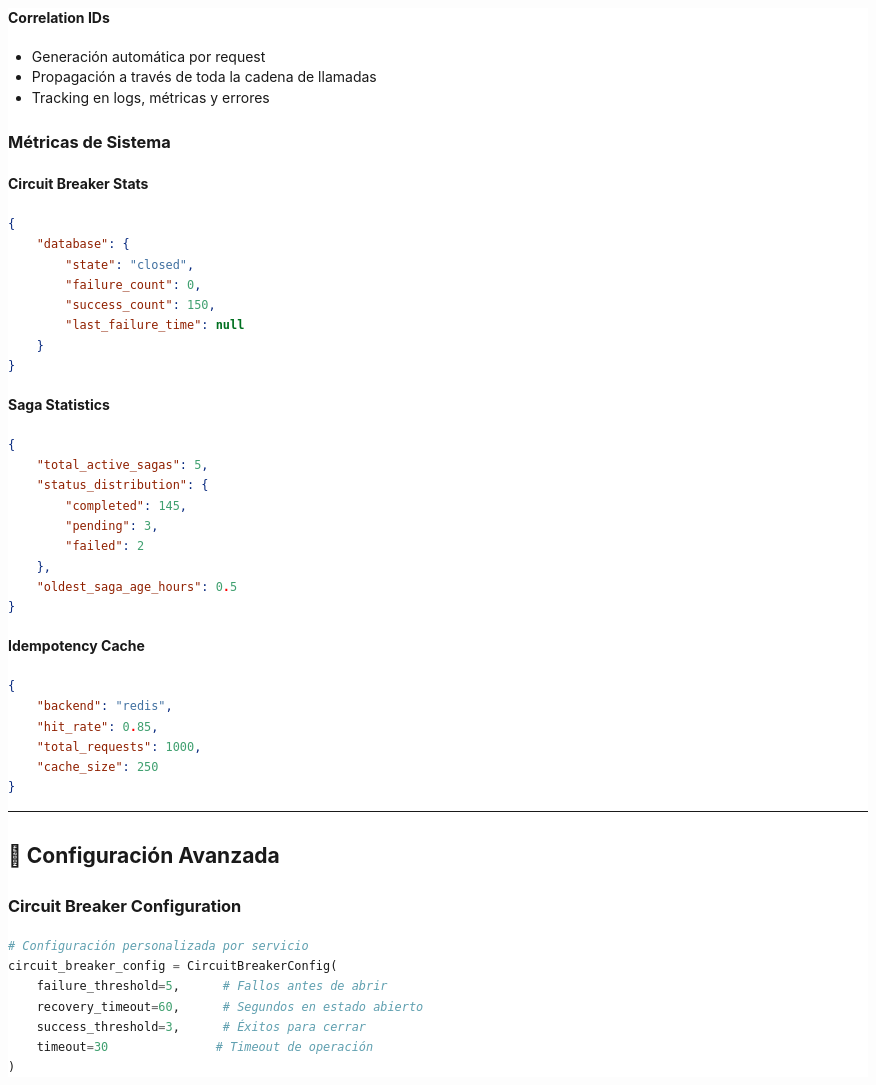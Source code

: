 #### Correlation IDs
- Generación automática por request
- Propagación a través de toda la cadena de llamadas
- Tracking en logs, métricas y errores

### Métricas de Sistema

#### Circuit Breaker Stats
```json
{
    "database": {
        "state": "closed",
        "failure_count": 0,
        "success_count": 150,
        "last_failure_time": null
    }
}
```

#### Saga Statistics
```json
{
    "total_active_sagas": 5,
    "status_distribution": {
        "completed": 145,
        "pending": 3,
        "failed": 2
    },
    "oldest_saga_age_hours": 0.5
}
```

#### Idempotency Cache
```json
{
    "backend": "redis",
    "hit_rate": 0.85,
    "total_requests": 1000,
    "cache_size": 250
}
```

---

## 🔧 Configuración Avanzada

### Circuit Breaker Configuration
```python
# Configuración personalizada por servicio
circuit_breaker_config = CircuitBreakerConfig(
    failure_threshold=5,      # Fallos antes de abrir
    recovery_timeout=60,      # Segundos en estado abierto
    success_threshold=3,      # Éxitos para cerrar
    timeout=30               # Timeout de operación
)
```
